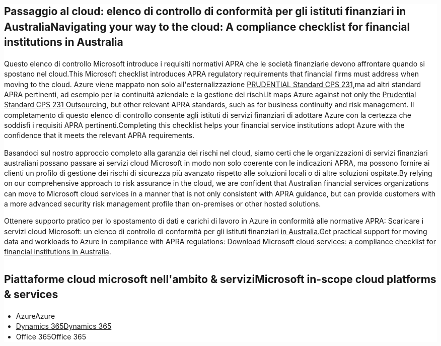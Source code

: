 ## <a name="navigating-your-way-to-the-cloud-a-compliance-checklist-for-financial-institutions-in-australia"></a><span data-ttu-id="b2190-136">Passaggio al cloud: elenco di controllo di conformità per gli istituti finanziari in Australia</span><span class="sxs-lookup"><span data-stu-id="b2190-136">Navigating your way to the cloud: A compliance checklist for financial institutions in Australia</span></span>

<span data-ttu-id="b2190-137">Questo elenco di controllo Microsoft introduce i requisiti normativi APRA che le società finanziarie devono affrontare quando si spostano nel cloud.</span><span class="sxs-lookup"><span data-stu-id="b2190-137">This Microsoft checklist introduces APRA regulatory requirements that financial firms must address when moving to the cloud.</span></span> <span data-ttu-id="b2190-138">Azure viene mappato non solo all'esternalizzazione [PRUDENTIAL Standard CPS 231,](https://www.apra.gov.au/sites/default/files/Prudential-Standard-CPS-231-Outsourcing-%28July-2017%29.pdf)ma ad altri standard APRA pertinenti, ad esempio per la continuità aziendale e la gestione dei rischi.</span><span class="sxs-lookup"><span data-stu-id="b2190-138">It maps Azure against not only the [Prudential Standard CPS 231 Outsourcing](https://www.apra.gov.au/sites/default/files/Prudential-Standard-CPS-231-Outsourcing-%28July-2017%29.pdf), but other relevant APRA standards, such as for business continuity and risk management.</span></span> <span data-ttu-id="b2190-139">Il completamento di questo elenco di controllo consente agli istituti di servizi finanziari di adottare Azure con la certezza che soddisfi i requisiti APRA pertinenti.</span><span class="sxs-lookup"><span data-stu-id="b2190-139">Completing this checklist helps your financial service institutions adopt Azure with the confidence that it meets the relevant APRA requirements.</span></span>

<span data-ttu-id="b2190-140">Basandoci sul nostro approccio completo alla garanzia dei rischi nel cloud, siamo certi che le organizzazioni di servizi finanziari australiani possano passare ai servizi cloud Microsoft in modo non solo coerente con le indicazioni APRA, ma possono fornire ai clienti un profilo di gestione dei rischi di sicurezza più avanzato rispetto alle soluzioni locali o di altre soluzioni ospitate.</span><span class="sxs-lookup"><span data-stu-id="b2190-140">By relying on our comprehensive approach to risk assurance in the cloud, we are confident that Australian financial services organizations can move to Microsoft cloud services in a manner that is not only consistent with APRA guidance, but can provide customers with a more advanced security risk management profile than on-premises or other hosted solutions.</span></span>

<span data-ttu-id="b2190-141">Ottenere supporto pratico per lo spostamento di dati e carichi di lavoro in Azure in conformità alle normative APRA: Scaricare i servizi cloud Microsoft: un elenco di controllo di conformità per gli istituti finanziari [in Australia.](https://www.microsoft.com/cms/api/am/binary/RE3ez0C)</span><span class="sxs-lookup"><span data-stu-id="b2190-141">Get practical support for moving data and workloads to Azure in compliance with APRA regulations: [Download Microsoft cloud services: a compliance checklist for financial institutions in Australia](https://www.microsoft.com/cms/api/am/binary/RE3ez0C).</span></span>

## <a name="microsoft-in-scope-cloud-platforms--services"></a><span data-ttu-id="b2190-142">Piattaforme cloud microsoft nell'ambito & servizi</span><span class="sxs-lookup"><span data-stu-id="b2190-142">Microsoft in-scope cloud platforms & services</span></span>

- <span data-ttu-id="b2190-143">Azure</span><span class="sxs-lookup"><span data-stu-id="b2190-143">Azure</span></span>
- [<span data-ttu-id="b2190-144">Dynamics 365</span><span class="sxs-lookup"><span data-stu-id="b2190-144">Dynamics 365</span></span>](https://aka.ms/d365-compliance-list)
- <span data-ttu-id="b2190-145">Office 365</span><span class="sxs-lookup"><span data-stu-id="b2190-145">Office 365</span></span>
